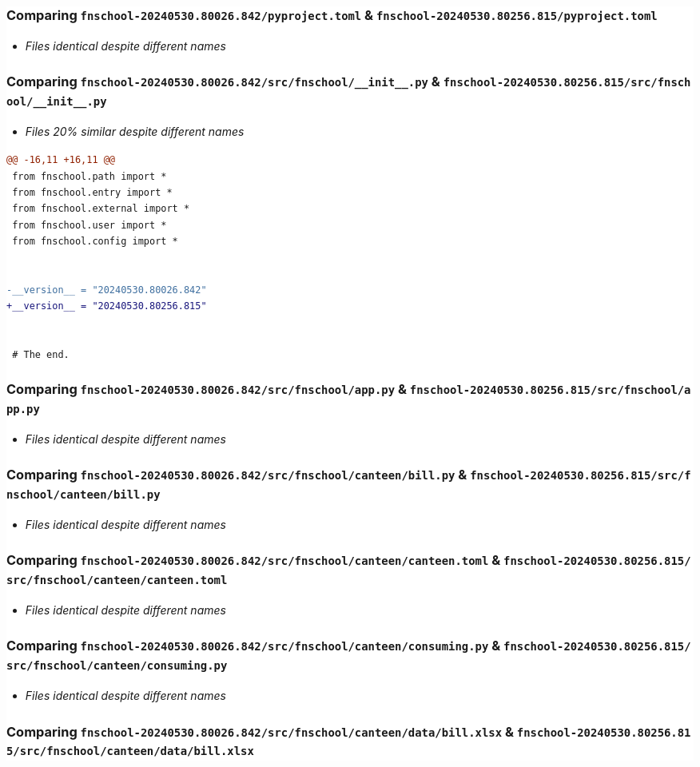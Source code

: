 ### Comparing `fnschool-20240530.80026.842/pyproject.toml` & `fnschool-20240530.80256.815/pyproject.toml`

 * *Files identical despite different names*

### Comparing `fnschool-20240530.80026.842/src/fnschool/__init__.py` & `fnschool-20240530.80256.815/src/fnschool/__init__.py`

 * *Files 20% similar despite different names*

```diff
@@ -16,11 +16,11 @@
 from fnschool.path import *
 from fnschool.entry import *
 from fnschool.external import *
 from fnschool.user import *
 from fnschool.config import *
 
 
-__version__ = "20240530.80026.842"
+__version__ = "20240530.80256.815"
 
 
 # The end.
```

### Comparing `fnschool-20240530.80026.842/src/fnschool/app.py` & `fnschool-20240530.80256.815/src/fnschool/app.py`

 * *Files identical despite different names*

### Comparing `fnschool-20240530.80026.842/src/fnschool/canteen/bill.py` & `fnschool-20240530.80256.815/src/fnschool/canteen/bill.py`

 * *Files identical despite different names*

### Comparing `fnschool-20240530.80026.842/src/fnschool/canteen/canteen.toml` & `fnschool-20240530.80256.815/src/fnschool/canteen/canteen.toml`

 * *Files identical despite different names*

### Comparing `fnschool-20240530.80026.842/src/fnschool/canteen/consuming.py` & `fnschool-20240530.80256.815/src/fnschool/canteen/consuming.py`

 * *Files identical despite different names*

### Comparing `fnschool-20240530.80026.842/src/fnschool/canteen/data/bill.xlsx` & `fnschool-20240530.80256.815/src/fnschool/canteen/data/bill.xlsx`
